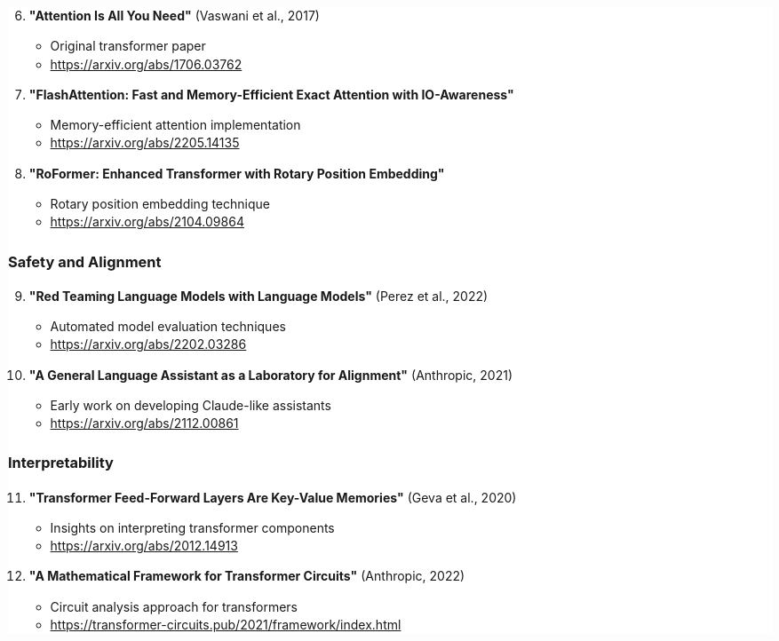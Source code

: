 6. **"Attention Is All You Need"** (Vaswani et al., 2017)
   - Original transformer paper
   - https://arxiv.org/abs/1706.03762

7. **"FlashAttention: Fast and Memory-Efficient Exact Attention with IO-Awareness"**
   - Memory-efficient attention implementation
   - https://arxiv.org/abs/2205.14135

8. **"RoFormer: Enhanced Transformer with Rotary Position Embedding"**
   - Rotary position embedding technique
   - https://arxiv.org/abs/2104.09864

### Safety and Alignment

9. **"Red Teaming Language Models with Language Models"** (Perez et al., 2022)
   - Automated model evaluation techniques
   - https://arxiv.org/abs/2202.03286

10. **"A General Language Assistant as a Laboratory for Alignment"** (Anthropic, 2021)
    - Early work on developing Claude-like assistants
    - https://arxiv.org/abs/2112.00861

### Interpretability

11. **"Transformer Feed-Forward Layers Are Key-Value Memories"** (Geva et al., 2020)
    - Insights on interpreting transformer components
    - https://arxiv.org/abs/2012.14913

12. **"A Mathematical Framework for Transformer Circuits"** (Anthropic, 2022)
    - Circuit analysis approach for transformers
    - https://transformer-circuits.pub/2021/framework/index.html
